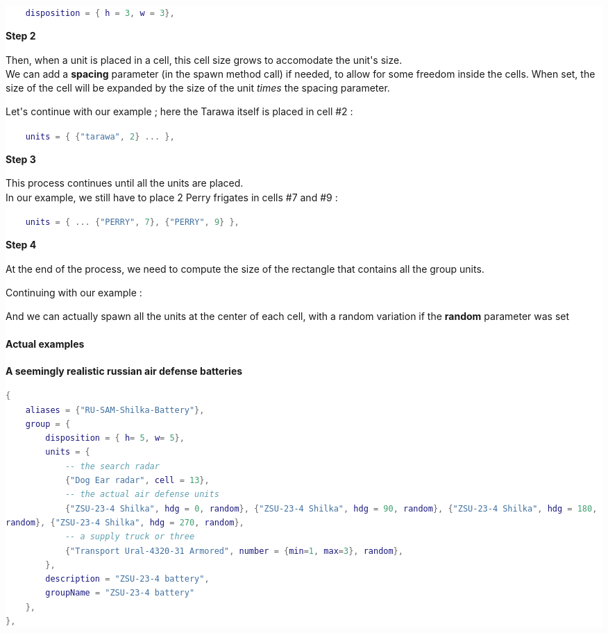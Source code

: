 ```lua
    disposition = { h = 3, w = 3},
```

**Step 2**

Then, when a unit is placed in a cell, this cell size grows to accomodate the unit's size.\
We can add a **spacing** parameter (in the spawn method call) if needed, to allow for some freedom inside the cells. When set, the size of the cell will be expanded by the size of the unit _times_ the spacing parameter.

Let's continue with our example ; here the Tarawa itself is placed in cell #2 :

```lua
    units = { {"tarawa", 2} ... },
```

**Step 3**

This process continues until all the units are placed.\
In our example, we still have to place 2 Perry frigates in cells #7 and #9 :

```lua
    units = { ... {"PERRY", 7}, {"PERRY", 9} },
```

**Step 4**

At the end of the process, we need to compute the size of the rectangle that contains all the group units.

Continuing with our example :

And we can actually spawn all the units at the center of each cell, with a random variation if the **random** parameter was set

#### Actual examples

**A seemingly realistic russian air defense batteries**

```lua
{
    aliases = {"RU-SAM-Shilka-Battery"},
    group = {
        disposition = { h= 5, w= 5},
        units = {
            -- the search radar
            {"Dog Ear radar", cell = 13},  
            -- the actual air defense units
            {"ZSU-23-4 Shilka", hdg = 0, random}, {"ZSU-23-4 Shilka", hdg = 90, random}, {"ZSU-23-4 Shilka", hdg = 180, random}, {"ZSU-23-4 Shilka", hdg = 270, random},
            -- a supply truck or three
            {"Transport Ural-4320-31 Armored", number = {min=1, max=3}, random},
        },
        description = "ZSU-23-4 battery",
        groupName = "ZSU-23-4 battery"
    },
},
```
